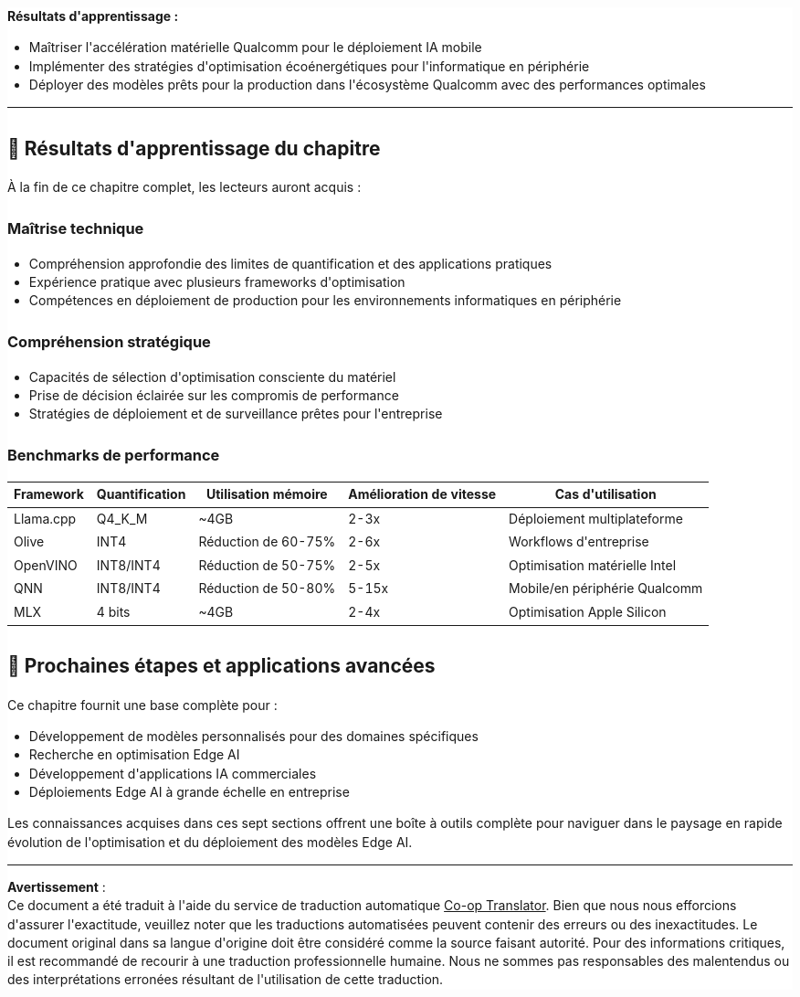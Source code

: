**Résultats d'apprentissage :**
- Maîtriser l'accélération matérielle Qualcomm pour le déploiement IA mobile
- Implémenter des stratégies d'optimisation écoénergétiques pour l'informatique en périphérie
- Déployer des modèles prêts pour la production dans l'écosystème Qualcomm avec des performances optimales

---

## 🎯 Résultats d'apprentissage du chapitre

À la fin de ce chapitre complet, les lecteurs auront acquis :

### **Maîtrise technique**
- Compréhension approfondie des limites de quantification et des applications pratiques
- Expérience pratique avec plusieurs frameworks d'optimisation
- Compétences en déploiement de production pour les environnements informatiques en périphérie

### **Compréhension stratégique**
- Capacités de sélection d'optimisation consciente du matériel
- Prise de décision éclairée sur les compromis de performance
- Stratégies de déploiement et de surveillance prêtes pour l'entreprise

### **Benchmarks de performance**

| Framework | Quantification | Utilisation mémoire | Amélioration de vitesse | Cas d'utilisation |
|-----------|----------------|---------------------|-------------------------|-------------------|
| Llama.cpp | Q4_K_M | ~4GB | 2-3x | Déploiement multiplateforme |
| Olive | INT4 | Réduction de 60-75% | 2-6x | Workflows d'entreprise |
| OpenVINO | INT8/INT4 | Réduction de 50-75% | 2-5x | Optimisation matérielle Intel |
| QNN | INT8/INT4 | Réduction de 50-80% | 5-15x | Mobile/en périphérie Qualcomm |
| MLX | 4 bits | ~4GB | 2-4x | Optimisation Apple Silicon |

## 🚀 Prochaines étapes et applications avancées

Ce chapitre fournit une base complète pour :
- Développement de modèles personnalisés pour des domaines spécifiques
- Recherche en optimisation Edge AI
- Développement d'applications IA commerciales
- Déploiements Edge AI à grande échelle en entreprise

Les connaissances acquises dans ces sept sections offrent une boîte à outils complète pour naviguer dans le paysage en rapide évolution de l'optimisation et du déploiement des modèles Edge AI.

---

**Avertissement** :  
Ce document a été traduit à l'aide du service de traduction automatique [Co-op Translator](https://github.com/Azure/co-op-translator). Bien que nous nous efforcions d'assurer l'exactitude, veuillez noter que les traductions automatisées peuvent contenir des erreurs ou des inexactitudes. Le document original dans sa langue d'origine doit être considéré comme la source faisant autorité. Pour des informations critiques, il est recommandé de recourir à une traduction professionnelle humaine. Nous ne sommes pas responsables des malentendus ou des interprétations erronées résultant de l'utilisation de cette traduction.